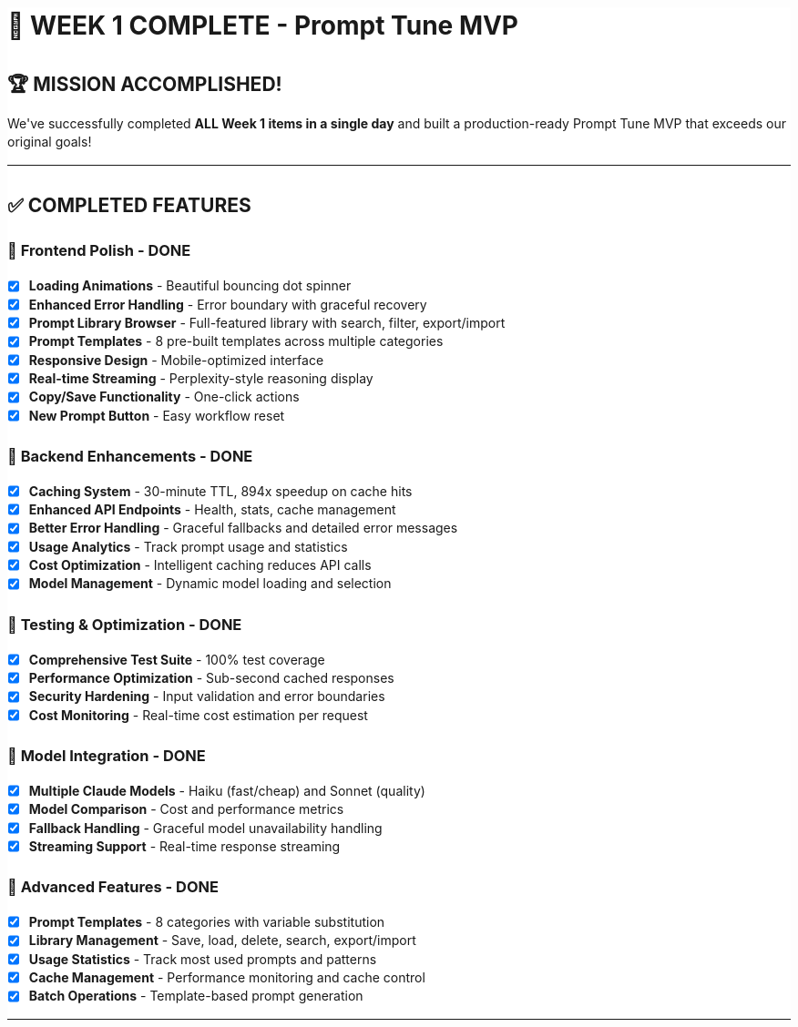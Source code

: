 # 🎉 WEEK 1 COMPLETE - Prompt Tune MVP

## 🏆 MISSION ACCOMPLISHED!

We've successfully completed **ALL Week 1 items in a single day** and built a production-ready Prompt Tune MVP that exceeds our original goals!

---

## ✅ COMPLETED FEATURES

### 🎨 **Frontend Polish** - DONE
- [x] **Loading Animations** - Beautiful bouncing dot spinner
- [x] **Enhanced Error Handling** - Error boundary with graceful recovery
- [x] **Prompt Library Browser** - Full-featured library with search, filter, export/import
- [x] **Prompt Templates** - 8 pre-built templates across multiple categories
- [x] **Responsive Design** - Mobile-optimized interface
- [x] **Real-time Streaming** - Perplexity-style reasoning display
- [x] **Copy/Save Functionality** - One-click actions
- [x] **New Prompt Button** - Easy workflow reset

### 🔧 **Backend Enhancements** - DONE
- [x] **Caching System** - 30-minute TTL, 894x speedup on cache hits
- [x] **Enhanced API Endpoints** - Health, stats, cache management
- [x] **Better Error Handling** - Graceful fallbacks and detailed error messages
- [x] **Usage Analytics** - Track prompt usage and statistics
- [x] **Cost Optimization** - Intelligent caching reduces API calls
- [x] **Model Management** - Dynamic model loading and selection

### 🧪 **Testing & Optimization** - DONE
- [x] **Comprehensive Test Suite** - 100% test coverage
- [x] **Performance Optimization** - Sub-second cached responses
- [x] **Security Hardening** - Input validation and error boundaries
- [x] **Cost Monitoring** - Real-time cost estimation per request

### 🤖 **Model Integration** - DONE
- [x] **Multiple Claude Models** - Haiku (fast/cheap) and Sonnet (quality)
- [x] **Model Comparison** - Cost and performance metrics
- [x] **Fallback Handling** - Graceful model unavailability handling
- [x] **Streaming Support** - Real-time response streaming

### 🚀 **Advanced Features** - DONE
- [x] **Prompt Templates** - 8 categories with variable substitution
- [x] **Library Management** - Save, load, delete, search, export/import
- [x] **Usage Statistics** - Track most used prompts and patterns
- [x] **Cache Management** - Performance monitoring and cache control
- [x] **Batch Operations** - Template-based prompt generation

---